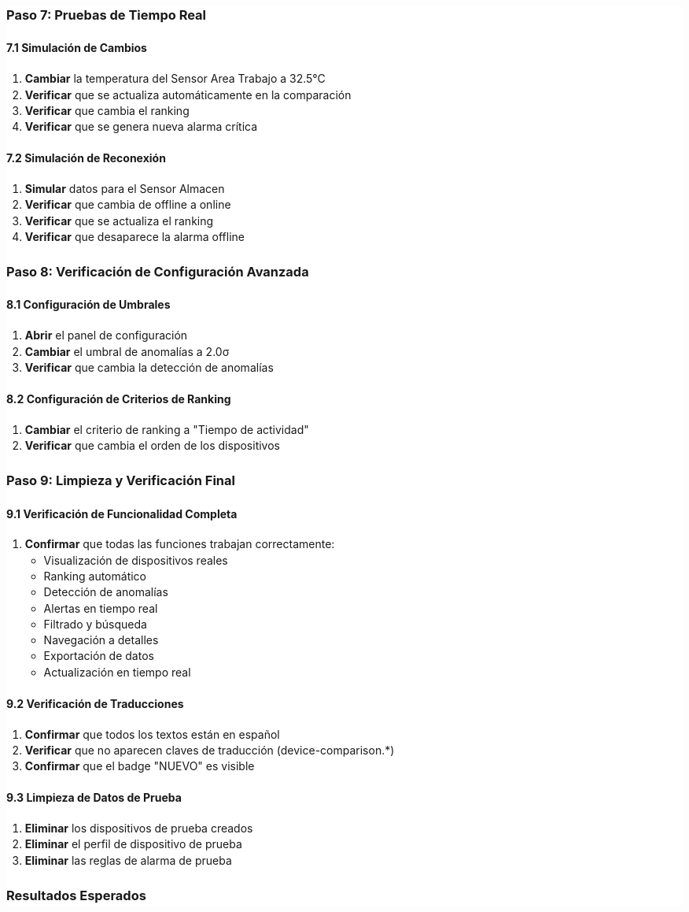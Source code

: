 ### Paso 7: Pruebas de Tiempo Real

#### 7.1 Simulación de Cambios
1. **Cambiar** la temperatura del Sensor Area Trabajo a 32.5°C
2. **Verificar** que se actualiza automáticamente en la comparación
3. **Verificar** que cambia el ranking
4. **Verificar** que se genera nueva alarma crítica

#### 7.2 Simulación de Reconexión
1. **Simular** datos para el Sensor Almacen
2. **Verificar** que cambia de offline a online
3. **Verificar** que se actualiza el ranking
4. **Verificar** que desaparece la alarma offline

### Paso 8: Verificación de Configuración Avanzada

#### 8.1 Configuración de Umbrales
1. **Abrir** el panel de configuración
2. **Cambiar** el umbral de anomalías a 2.0σ
3. **Verificar** que cambia la detección de anomalías

#### 8.2 Configuración de Criterios de Ranking
1. **Cambiar** el criterio de ranking a "Tiempo de actividad"
2. **Verificar** que cambia el orden de los dispositivos

### Paso 9: Limpieza y Verificación Final

#### 9.1 Verificación de Funcionalidad Completa
1. **Confirmar** que todas las funciones trabajan correctamente:
   - Visualización de dispositivos reales
   - Ranking automático
   - Detección de anomalías
   - Alertas en tiempo real
   - Filtrado y búsqueda
   - Navegación a detalles
   - Exportación de datos
   - Actualización en tiempo real

#### 9.2 Verificación de Traducciones
1. **Confirmar** que todos los textos están en español
2. **Verificar** que no aparecen claves de traducción (device-comparison.*)
3. **Confirmar** que el badge "NUEVO" es visible

#### 9.3 Limpieza de Datos de Prueba
1. **Eliminar** los dispositivos de prueba creados
2. **Eliminar** el perfil de dispositivo de prueba
3. **Eliminar** las reglas de alarma de prueba

### Resultados Esperados
